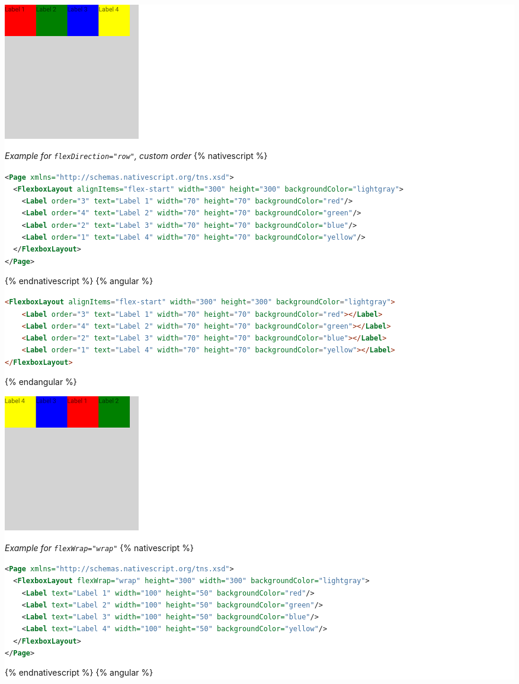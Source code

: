 ![FlexboxLayout](../img/modules/layouts/flexbox-layout3.png "FlexboxLayout")

_Example for `flexDirection="row"`, custom order_
{% nativescript %}
```XML
<Page xmlns="http://schemas.nativescript.org/tns.xsd">
  <FlexboxLayout alignItems="flex-start" width="300" height="300" backgroundColor="lightgray">
    <Label order="3" text="Label 1" width="70" height="70" backgroundColor="red"/>
    <Label order="4" text="Label 2" width="70" height="70" backgroundColor="green"/>
    <Label order="2" text="Label 3" width="70" height="70" backgroundColor="blue"/>
    <Label order="1" text="Label 4" width="70" height="70" backgroundColor="yellow"/>
  </FlexboxLayout>
</Page>
```
{% endnativescript %}
{% angular %}
```HTML
<FlexboxLayout alignItems="flex-start" width="300" height="300" backgroundColor="lightgray">
    <Label order="3" text="Label 1" width="70" height="70" backgroundColor="red"></Label>
    <Label order="4" text="Label 2" width="70" height="70" backgroundColor="green"></Label>
    <Label order="2" text="Label 3" width="70" height="70" backgroundColor="blue"></Label>
    <Label order="1" text="Label 4" width="70" height="70" backgroundColor="yellow"></Label>
</FlexboxLayout>
```
{% endangular %}

![FlexboxLayout](../img/modules/layouts/flexbox-layout4.png "FlexboxLayout")

_Example for `flexWrap="wrap"`_
{% nativescript %}
```XML
<Page xmlns="http://schemas.nativescript.org/tns.xsd">
  <FlexboxLayout flexWrap="wrap" height="300" width="300" backgroundColor="lightgray">
    <Label text="Label 1" width="100" height="50" backgroundColor="red"/>
    <Label text="Label 2" width="100" height="50" backgroundColor="green"/>
    <Label text="Label 3" width="100" height="50" backgroundColor="blue"/>
    <Label text="Label 4" width="100" height="50" backgroundColor="yellow"/>
  </FlexboxLayout>
</Page>
```
{% endnativescript %}
{% angular %}